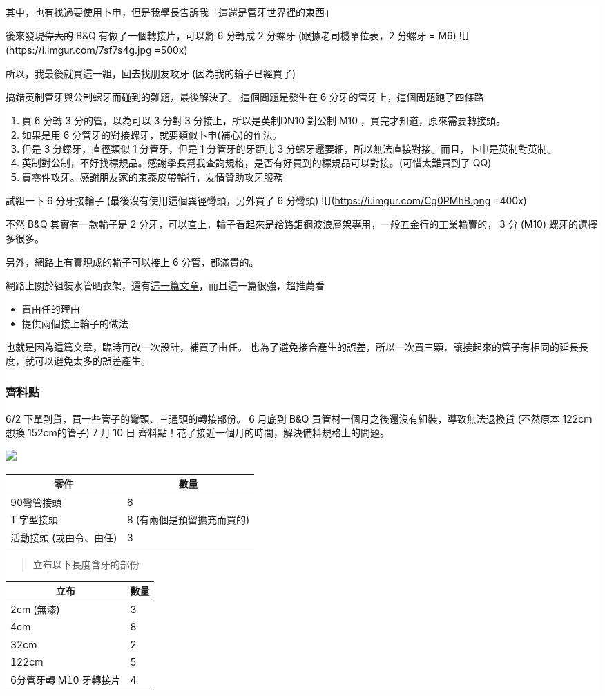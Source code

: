 其中，也有找過要使用卜申，但是我學長告訴我「這還是管牙世界裡的東西」

後來發現~~偉大的~~ B&Q 有做了一個轉接片，可以將 6 分轉成 2 分螺牙 (跟據老司機單位表，2 分螺牙 = M6)
![](https://i.imgur.com/7sf7s4g.jpg =500x)

所以，我最後就買這一組，回去找朋友攻牙 (因為我的輪子已經買了)

搞錯英制管牙與公制螺牙而碰到的難題，最後解決了。
這個問題是發生在 6 分牙的管牙上，這個問題跑了四條路
1. 買 6 分轉 3 分的管，以為可以 3 分對 3 分接上，所以是英制DN10 對公制 M10 ，買完才知道，原來需要轉接頭。
2. 如果是用 6 分管牙的對接螺牙，就要類似卜申(補心)的作法。
2. 但是 3 分螺牙，直徑類似 1 分管牙，但是 1 分管牙的牙距比 3 分螺牙還要細，所以無法直接對接。而且，卜申是英制對英制。
3. 英制對公制，不好找標規品。感謝學長幫我查詢規格，是否有好買到的標規品可以對接。(可惜太難買到了 QQ)
1. 買零件攻牙。感謝朋友家的東泰皮帶輪行，友情贊助攻牙服務

試組一下 6 分牙接輪子 (最後沒有使用這個異徑彎頭，另外買了 6 分彎頭)
![](https://i.imgur.com/Cg0PMhB.png =400x)

不然 B&Q 其實有一款輪子是 2 分牙，可以直上，輪子看起來是給鉻鉬鋼波浪層架專用，一般五金行的工業輪賣的， 3 分 (M10) 螺牙的選擇多很多。

另外，網路上有賣現成的輪子可以接上 6 分管，都滿貴的。

網路上關於組裝水管晒衣架，還有[這一篇文章](http://earearyoyo.blogspot.com/2016/05/diy-pipe-shelf.html)，而且這一篇很強，超推薦看

- 買由任的理由
- 提供兩個接上輪子的做法

也就是因為這篇文章，臨時再改一次設計，補買了由任。
也為了避免接合產生的誤差，所以一次買三顆，讓接起來的管子有相同的延長長度，就可以避免太多的誤差產生。

### 齊料點

6/2 下單到貨，買一些管子的彎頭、三通頭的轉接部份。
6 月底到 B&Q 買管材一個月之後還沒有組裝，導致無法退換貨 (不然原本 122cm 想換 152cm的管子)
7 月 10 日 齊料點！花了接近一個月的時間，解決備料規格上的問題。

![](https://i.imgur.com/jUa530b.png)

| 零件 | 數量 |
|-----|-----|
| 90彎管接頭 | 6
| T 字型接頭 | 8 (有兩個是預留擴充而買的)
| 活動接頭 (或由令、由任) | 3

> 立布以下長度含牙的部份

| 立布 | 數量 |
|-----|-----|
| 2cm (無漆) | 3
| 4cm | 8
| 32cm | 2
| 122cm | 5
| 6分管牙轉 M10 牙轉接片 | 4
